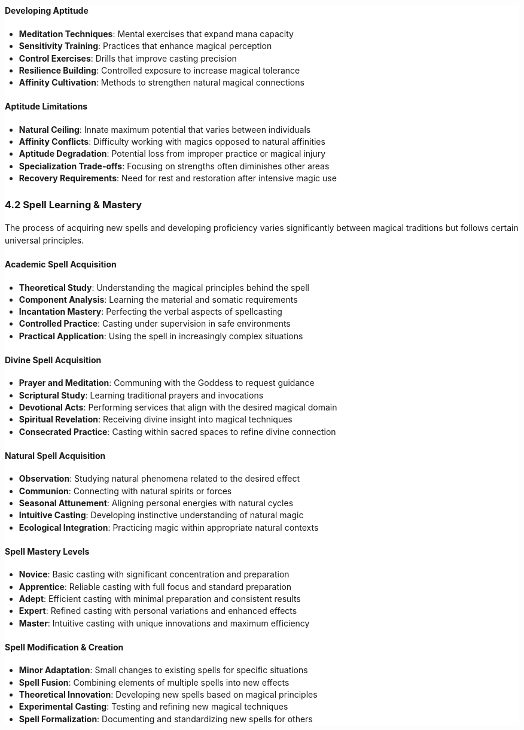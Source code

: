 #### Developing Aptitude
- **Meditation Techniques**: Mental exercises that expand mana capacity
- **Sensitivity Training**: Practices that enhance magical perception
- **Control Exercises**: Drills that improve casting precision
- **Resilience Building**: Controlled exposure to increase magical tolerance
- **Affinity Cultivation**: Methods to strengthen natural magical connections

#### Aptitude Limitations
- **Natural Ceiling**: Innate maximum potential that varies between individuals
- **Affinity Conflicts**: Difficulty working with magics opposed to natural affinities
- **Aptitude Degradation**: Potential loss from improper practice or magical injury
- **Specialization Trade-offs**: Focusing on strengths often diminishes other areas
- **Recovery Requirements**: Need for rest and restoration after intensive magic use

### 4.2 Spell Learning & Mastery

The process of acquiring new spells and developing proficiency varies significantly between magical traditions but follows certain universal principles.

#### Academic Spell Acquisition
- **Theoretical Study**: Understanding the magical principles behind the spell
- **Component Analysis**: Learning the material and somatic requirements
- **Incantation Mastery**: Perfecting the verbal aspects of spellcasting
- **Controlled Practice**: Casting under supervision in safe environments
- **Practical Application**: Using the spell in increasingly complex situations

#### Divine Spell Acquisition
- **Prayer and Meditation**: Communing with the Goddess to request guidance
- **Scriptural Study**: Learning traditional prayers and invocations
- **Devotional Acts**: Performing services that align with the desired magical domain
- **Spiritual Revelation**: Receiving divine insight into magical techniques
- **Consecrated Practice**: Casting within sacred spaces to refine divine connection

#### Natural Spell Acquisition
- **Observation**: Studying natural phenomena related to the desired effect
- **Communion**: Connecting with natural spirits or forces
- **Seasonal Attunement**: Aligning personal energies with natural cycles
- **Intuitive Casting**: Developing instinctive understanding of natural magic
- **Ecological Integration**: Practicing magic within appropriate natural contexts

#### Spell Mastery Levels
- **Novice**: Basic casting with significant concentration and preparation
- **Apprentice**: Reliable casting with full focus and standard preparation
- **Adept**: Efficient casting with minimal preparation and consistent results
- **Expert**: Refined casting with personal variations and enhanced effects
- **Master**: Intuitive casting with unique innovations and maximum efficiency

#### Spell Modification & Creation
- **Minor Adaptation**: Small changes to existing spells for specific situations
- **Spell Fusion**: Combining elements of multiple spells into new effects
- **Theoretical Innovation**: Developing new spells based on magical principles
- **Experimental Casting**: Testing and refining new magical techniques
- **Spell Formalization**: Documenting and standardizing new spells for others
